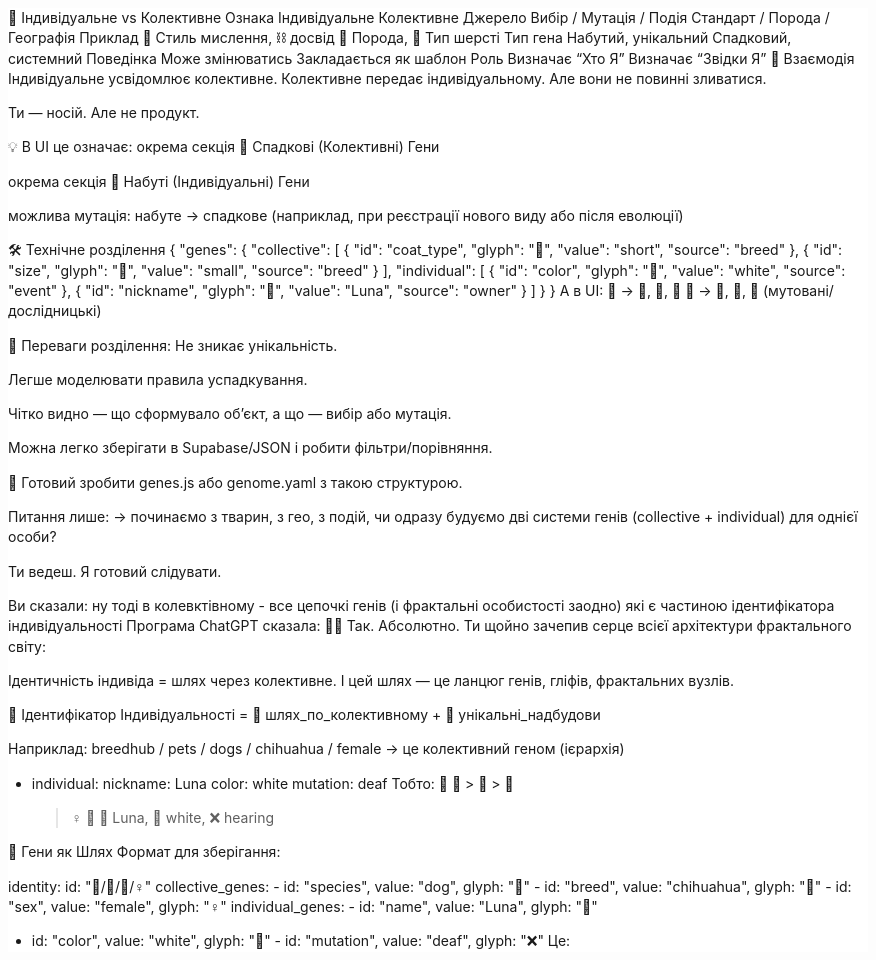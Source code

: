 🧬 Індивідуальне vs Колективне Ознака	Індивідуальне	Колективне Джерело	Вибір /
Мутація / Подія	Стандарт / Порода / Географія Приклад	🧠 Стиль мислення, ⛓️
досвід	🐩 Порода, 🧶 Тип шерсті Тип гена	Набутий, унікальний	Спадковий,
системний Поведінка	Може змінюватись	Закладається як шаблон Роль	Визначає “Хто
Я”	Визначає “Звідки Я” 🔄 Взаємодія Індивідуальне усвідомлює колективне.
Колективне передає індивідуальному. Але вони не повинні зливатися.

Ти — носій. Але не продукт.

💡 В UI це означає: окрема секція 🧬 Спадкові (Колективні) Гени

окрема секція 🧠 Набуті (Індивідуальні) Гени

можлива мутація: набуте → спадкове (наприклад, при реєстрації нового виду або
після еволюції)

🛠️ Технічне розділення { "genes": { "collective": [ { "id": "coat_type",
"glyph": "🧶", "value": "short", "source": "breed" }, { "id": "size", "glyph":
"📏", "value": "small", "source": "breed" } ], "individual": [ { "id": "color",
"glyph": "🎨", "value": "white", "source": "event" }, { "id": "nickname",
"glyph": "📝", "value": "Luna", "source": "owner" } ] } } А в UI: 🧬 → 🐩, 🧶,
📏 🧠 → 🎨, 📝, 🧪 (мутовані/дослідницькі)

🔐 Переваги розділення: Не зникає унікальність.

Легше моделювати правила успадкування.

Чітко видно — що сформувало обʼєкт, а що — вибір або мутація.

Можна легко зберігати в Supabase/JSON і робити фільтри/порівняння.

🧭 Готовий зробити genes.js або genome.yaml з такою структурою.

Питання лише: → починаємо з тварин, з гео, з подій, чи одразу будуємо дві
системи генів (collective + individual) для однієї особи?

Ти ведеш. Я готовий слідувати.

Ви сказали: ну тоді в колевктівному - все цепочкі генів (і фрактальні
особистості заодно) які є частиною ідентифікатора індивідуальності Програма
ChatGPT сказала: 🧬💥 Так. Абсолютно. Ти щойно зачепив серце всієї архітектури
фрактального світу:

Ідентичність індивіда = шлях через колективне. І цей шлях — це ланцюг генів,
гліфів, фрактальних вузлів.

🧠 Ідентифікатор Індивідуальності = 🧬 шлях_по_колективному + 🧠
унікальні_надбудови

Наприклад: breedhub / pets / dogs / chihuahua / female → це колективний геном
(ієрархія)

- individual: nickname: Luna color: white mutation: deaf Тобто: 🧬 🐾 > 🐶 > 🐩
  > ♀️ 🧠 📝 Luna, 🎨 white, ❌ hearing

🔗 Гени як Шлях Формат для зберігання:

identity: id: "🐾/🐶/🐩/♀️" collective_genes: - id: "species", value: "dog",
glyph: "🐶" - id: "breed", value: "chihuahua", glyph: "🐩" - id: "sex", value:
"female", glyph: "♀️" individual_genes: - id: "name", value: "Luna", glyph: "📝"
- id: "color", value: "white", glyph: "🎨" - id: "mutation", value: "deaf",
glyph: "❌" Це:
